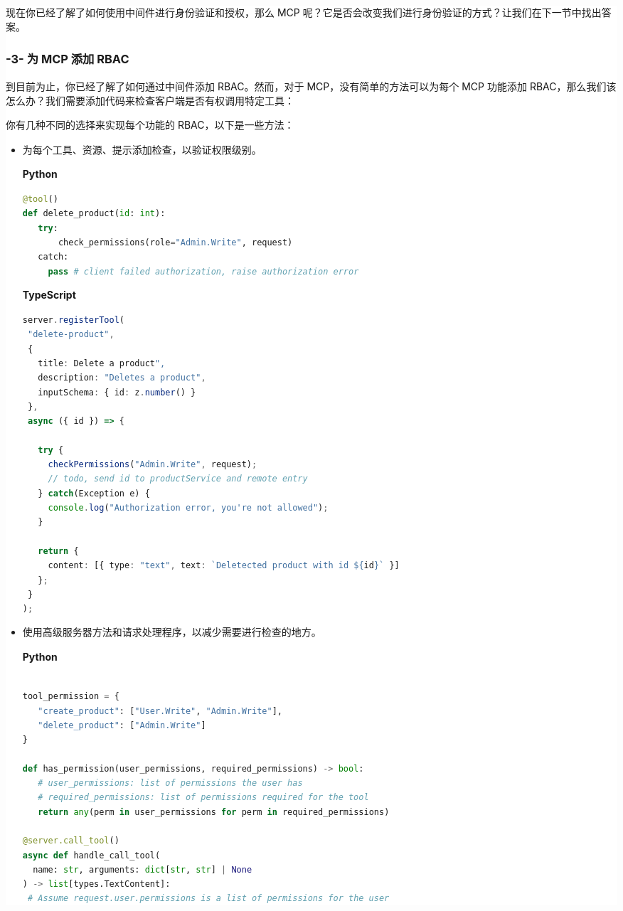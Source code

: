 现在你已经了解了如何使用中间件进行身份验证和授权，那么 MCP 呢？它是否会改变我们进行身份验证的方式？让我们在下一节中找出答案。

### -3- 为 MCP 添加 RBAC

到目前为止，你已经了解了如何通过中间件添加 RBAC。然而，对于 MCP，没有简单的方法可以为每个 MCP 功能添加 RBAC，那么我们该怎么办？我们需要添加代码来检查客户端是否有权调用特定工具：

你有几种不同的选择来实现每个功能的 RBAC，以下是一些方法：

- 为每个工具、资源、提示添加检查，以验证权限级别。

   **Python**

   ```python
   @tool()
   def delete_product(id: int):
      try:
          check_permissions(role="Admin.Write", request)
      catch:
        pass # client failed authorization, raise authorization error
   ```

   **TypeScript**

   ```typescript
   server.registerTool(
    "delete-product",
    {
      title: Delete a product",
      description: "Deletes a product",
      inputSchema: { id: z.number() }
    },
    async ({ id }) => {
      
      try {
        checkPermissions("Admin.Write", request);
        // todo, send id to productService and remote entry
      } catch(Exception e) {
        console.log("Authorization error, you're not allowed");  
      }

      return {
        content: [{ type: "text", text: `Deletected product with id ${id}` }]
      };
    }
   );
   ```


- 使用高级服务器方法和请求处理程序，以减少需要进行检查的地方。

   **Python**

   ```python
   
   tool_permission = {
      "create_product": ["User.Write", "Admin.Write"],
      "delete_product": ["Admin.Write"]
   }

   def has_permission(user_permissions, required_permissions) -> bool:
      # user_permissions: list of permissions the user has
      # required_permissions: list of permissions required for the tool
      return any(perm in user_permissions for perm in required_permissions)

   @server.call_tool()
   async def handle_call_tool(
     name: str, arguments: dict[str, str] | None
   ) -> list[types.TextContent]:
    # Assume request.user.permissions is a list of permissions for the user
   ```